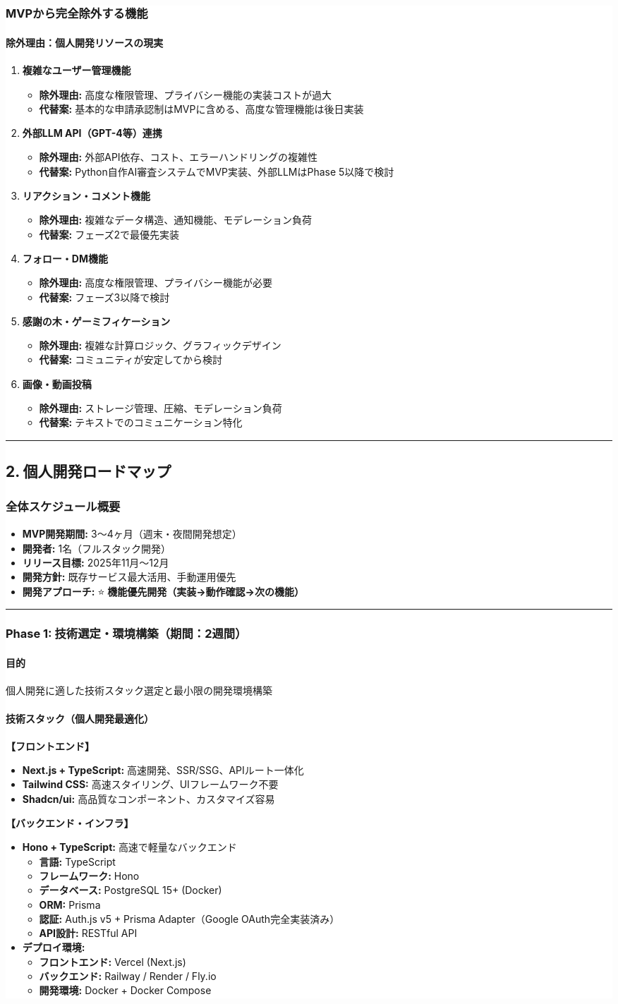 ### **MVPから完全除外する機能**

#### **除外理由：個人開発リソースの現実**
1. **複雑なユーザー管理機能**
   - **除外理由:** 高度な権限管理、プライバシー機能の実装コストが過大
   - **代替案:** 基本的な申請承認制はMVPに含める、高度な管理機能は後日実装

2. **外部LLM API（GPT-4等）連携**
   - **除外理由:** 外部API依存、コスト、エラーハンドリングの複雑性
   - **代替案:** Python自作AI審査システムでMVP実装、外部LLMはPhase 5以降で検討

3. **リアクション・コメント機能**
   - **除外理由:** 複雑なデータ構造、通知機能、モデレーション負荷
   - **代替案:** フェーズ2で最優先実装

4. **フォロー・DM機能**
   - **除外理由:** 高度な権限管理、プライバシー機能が必要
   - **代替案:** フェーズ3以降で検討

5. **感謝の木・ゲーミフィケーション**
   - **除外理由:** 複雑な計算ロジック、グラフィックデザイン
   - **代替案:** コミュニティが安定してから検討

6. **画像・動画投稿**
   - **除外理由:** ストレージ管理、圧縮、モデレーション負荷
   - **代替案:** テキストでのコミュニケーション特化

---

## **2. 個人開発ロードマップ**

### **全体スケジュール概要**
- **MVP開発期間:** 3〜4ヶ月（週末・夜間開発想定）
- **開発者:** 1名（フルスタック開発）
- **リリース目標:** 2025年11月〜12月
- **開発方針:** 既存サービス最大活用、手動運用優先
- **開発アプローチ:** ⭐ **機能優先開発（実装→動作確認→次の機能）**

---

### **Phase 1: 技術選定・環境構築（期間：2週間）**

#### **目的**
個人開発に適した技術スタック選定と最小限の開発環境構築

#### **技術スタック（個人開発最適化）**

**【フロントエンド】**
- **Next.js + TypeScript:** 高速開発、SSR/SSG、APIルート一体化
- **Tailwind CSS:** 高速スタイリング、UIフレームワーク不要
- **Shadcn/ui:** 高品質なコンポーネント、カスタマイズ容易

**【バックエンド・インフラ】**
- **Hono + TypeScript:** 高速で軽量なバックエンド
  - **言語:** TypeScript
  - **フレームワーク:** Hono
  - **データベース:** PostgreSQL 15+ (Docker)
  - **ORM:** Prisma
  - **認証:** Auth.js v5 + Prisma Adapter（Google OAuth完全実装済み）
  - **API設計:** RESTful API
- **デプロイ環境:**
  - **フロントエンド:** Vercel (Next.js)
  - **バックエンド:** Railway / Render / Fly.io
  - **開発環境:** Docker + Docker Compose
